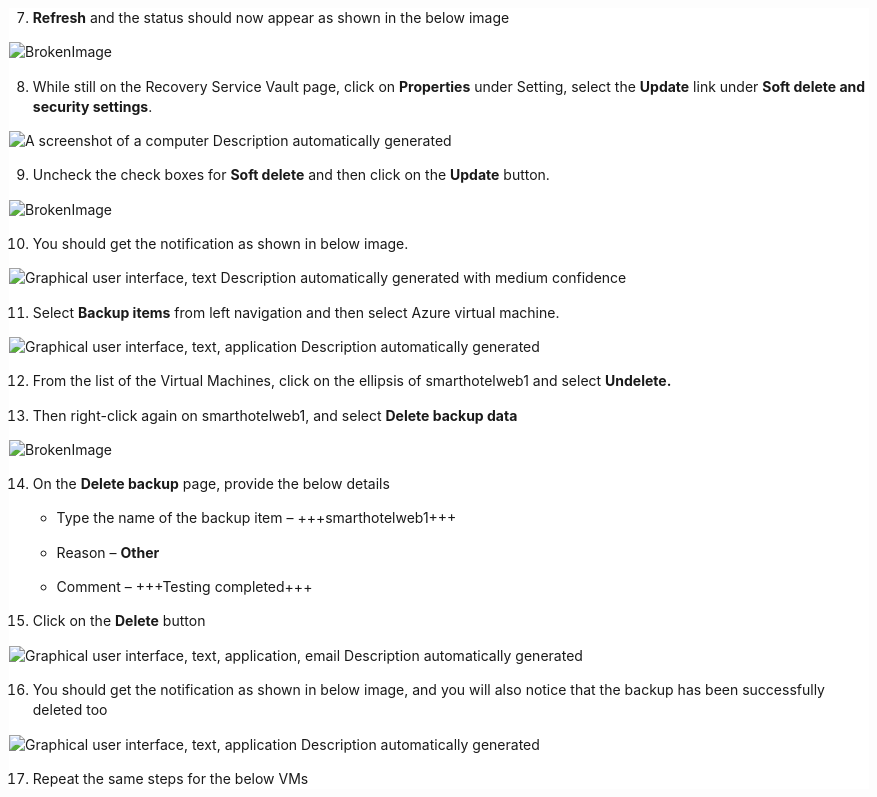7.  **Refresh** and the status should now appear as shown in the below
    image

![BrokenImage](./media/image71.png)

8.  While still on the Recovery Service Vault page, click
    on **Properties** under Setting, select the **Update** link
    under **Soft delete and security settings**.

![A screenshot of a computer Description automatically
generated](./media/image72.jpeg)

9.  Uncheck the check boxes for **Soft delete** and then click on
    the **Update** button.

![BrokenImage](./media/image73.png)

10. You should get the notification as shown in below image.

![Graphical user interface, text Description automatically generated
with medium confidence](./media/image74.png)

11. Select **Backup items** from left navigation and then select Azure
    virtual machine.

![Graphical user interface, text, application Description automatically
generated](./media/image67.png)

12. From the list of the Virtual Machines, click on the ellipsis of
    smarthotelweb1 and select **Undelete.**

13. Then right-click again on smarthotelweb1, and select **Delete backup
    data**

![BrokenImage](./media/image75.png)

14. On the **Delete backup** page, provide the below details

    - Type the name of the backup item – +++smarthotelweb1+++

    - Reason – **Other**

    - Comment – +++Testing completed+++

15. Click on the **Delete** button

![Graphical user interface, text, application, email Description
automatically generated](./media/image76.png)

16. You should get the notification as shown in below image, and you
    will also notice that the backup has been successfully deleted too

![Graphical user interface, text, application Description automatically
generated](./media/image77.png)

17. Repeat the same steps for the below VMs
